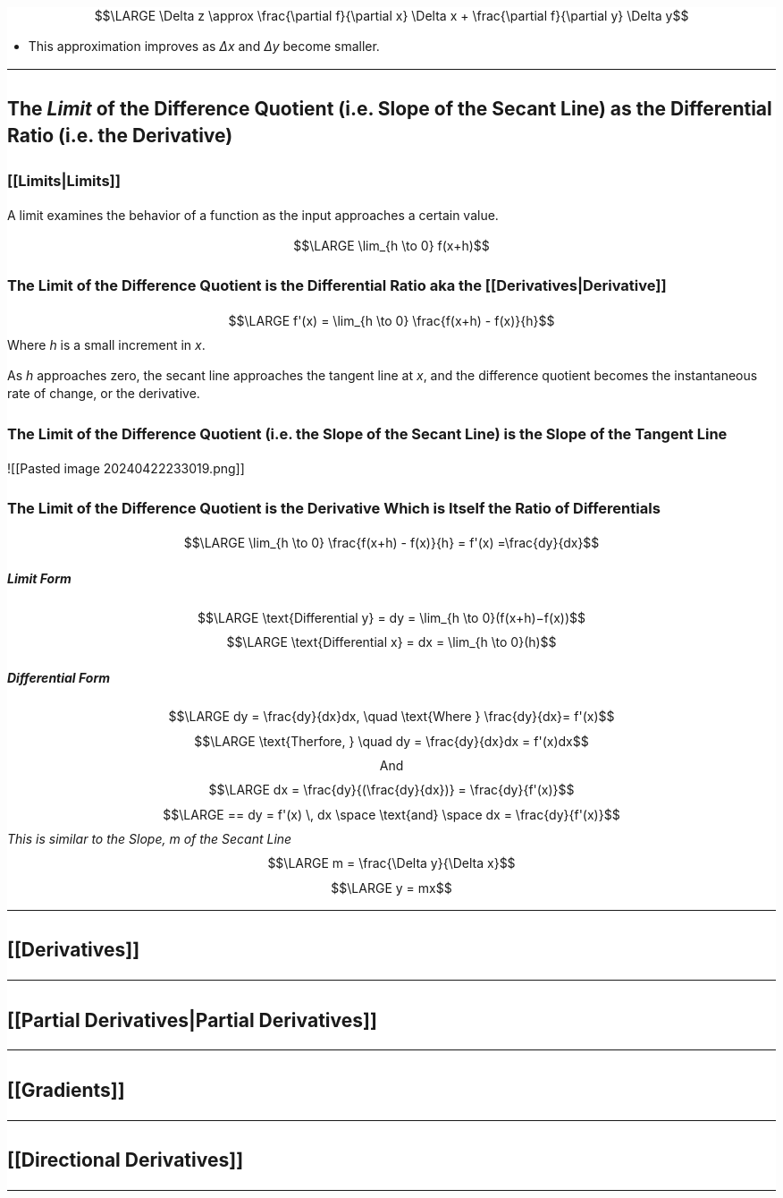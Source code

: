 $$\LARGE \Delta z \approx \frac{\partial f}{\partial x} \Delta x + \frac{\partial f}{\partial y} \Delta y$$

- This approximation improves as $\Delta x$ and $\Delta y$ become smaller.
---

## The *Limit* of the Difference Quotient (i.e. Slope of the Secant Line) as the Differential Ratio (i.e. the Derivative)
### [[Limits|Limits]]
A limit examines the behavior of a function as the input approaches a certain value.

$$\LARGE \lim_{h \to 0} f(x+h)$$
### The Limit of the Difference Quotient is the Differential Ratio aka the [[Derivatives|Derivative]]
$$\LARGE f'(x) = \lim_{h \to 0} \frac{f(x+h) - f(x)}{h}$$
Where $h$ is a small increment in $x$.​

As $h$ approaches zero, the secant line approaches the tangent line at $x$, and the difference quotient becomes the instantaneous rate of change, or the derivative.

### The Limit of the Difference Quotient (i.e. the Slope of the Secant Line) is the Slope of the Tangent Line
![[Pasted image 20240422233019.png]]
### The Limit of the Difference Quotient is the Derivative Which is Itself the Ratio of Differentials
$$\LARGE \lim_{h \to 0} \frac{f(x+h) - f(x)}{h} = f'(x) =\frac{dy}{dx}$$
##### Limit Form
$$\LARGE \text{Differential y} =  dy = \lim_{h \to 0}​(f(x+h)−f(x))$$
$$\LARGE \text{Differential x} = dx = \lim_{h \to 0}(h)$$
##### Differential Form
$$\LARGE dy = \frac{dy}{dx}dx, \quad \text{Where } \frac{dy}{dx}= f'(x)$$
$$\LARGE \text{Therfore, } \quad dy = \frac{dy}{dx}dx = f'(x)dx$$
$$\text{And}$$
$$\LARGE dx = \frac{dy}{(\frac{dy}{dx})} = \frac{dy}{f'(x)}$$
$$\LARGE == dy = f'(x) \, dx \space \text{and} \space dx = \frac{dy}{f'(x)}$$
*This is similar to the Slope, $m$ of the Secant Line*
$$\LARGE m = \frac{\Delta y}{\Delta x}$$
$$\LARGE y = mx$$

---

## [[Derivatives]]


---

## [[Partial Derivatives|Partial Derivatives]]

- - -

## [[Gradients]]

- - -

## [[Directional Derivatives]]


- - -